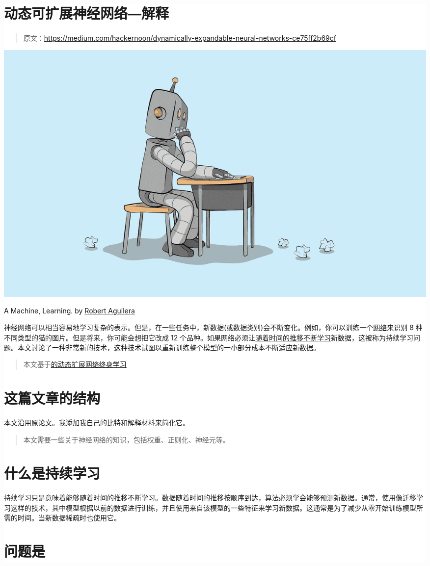 # 动态可扩展神经网络—解释

> 原文：<https://medium.com/hackernoon/dynamically-expandable-neural-networks-ce75ff2b69cf>

![](img/b2bd5ebd36d3f29c7e8fdb203f14ab9f.png)

A Machine, Learning. by [Robert Aguilera](http://robertaguileradesign.com)

神经网络可以相当容易地学习复杂的表示。但是，在一些任务中，新数据(或数据类别)会不断变化。例如，你可以训练一个[网络](https://hackernoon.com/tagged/network)来识别 8 种不同类型的猫的图片。但是将来，你可能会想把它改成 12 个品种。如果网络必须让[随着时间的推移不断学习](https://hackernoon.com/tagged/learning)新数据，这被称为持续学习问题。本文讨论了一种非常新的技术，这种技术试图以重新训练整个模型的一小部分成本不断适应新数据。

> 本文基于[的动态扩展网络终身学习](https://arxiv.org/pdf/1708.01547v2.pdf)

# 这篇文章的结构

本文沿用原论文。我添加我自己的比特和解释材料来简化它。

> 本文需要一些关于神经网络的知识，包括权重、正则化、神经元等。

# 什么是持续学习

持续学习只是意味着能够随着时间的推移不断学习。数据随着时间的推移按顺序到达，算法必须学会能够预测新数据。通常，使用像迁移学习这样的技术，其中模型根据以前的数据进行训练，并且使用来自该模型的一些特征来学习新数据。这通常是为了减少从零开始训练模型所需的时间。当新数据稀疏时也使用它。

# 问题是
